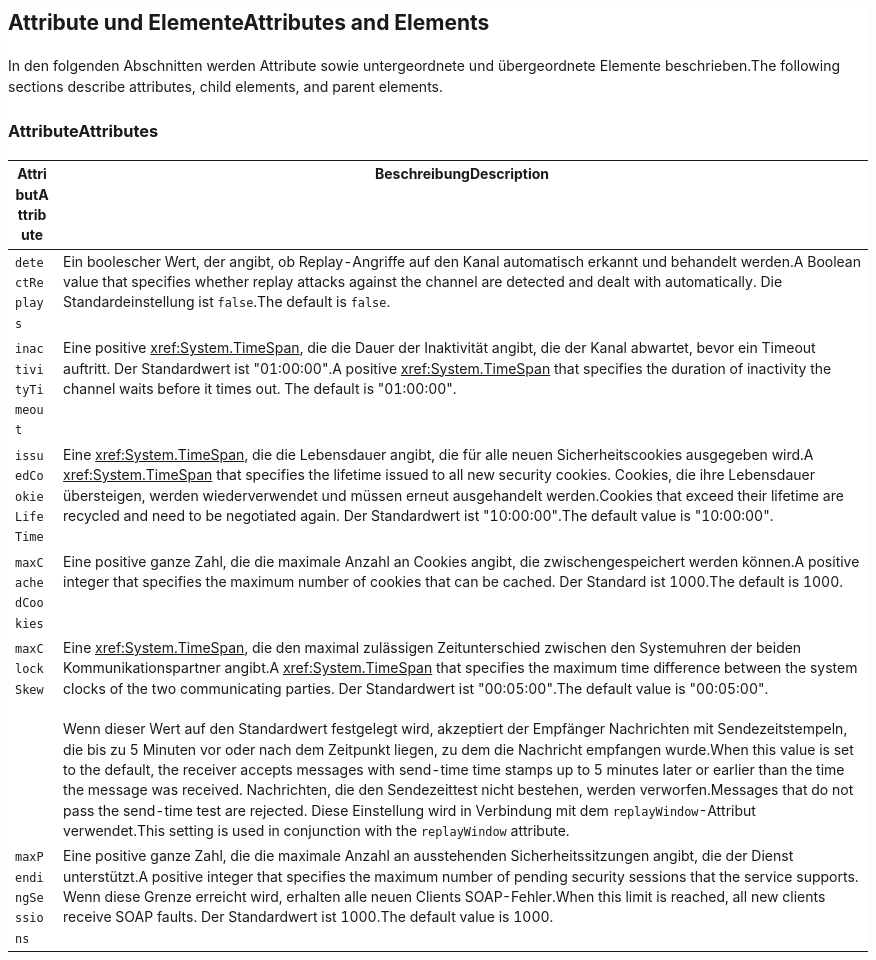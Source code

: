 ## <a name="attributes-and-elements"></a><span data-ttu-id="d9a96-110">Attribute und Elemente</span><span class="sxs-lookup"><span data-stu-id="d9a96-110">Attributes and Elements</span></span>  
 <span data-ttu-id="d9a96-111">In den folgenden Abschnitten werden Attribute sowie untergeordnete und übergeordnete Elemente beschrieben.</span><span class="sxs-lookup"><span data-stu-id="d9a96-111">The following sections describe attributes, child elements, and parent elements.</span></span>  
  
### <a name="attributes"></a><span data-ttu-id="d9a96-112">Attribute</span><span class="sxs-lookup"><span data-stu-id="d9a96-112">Attributes</span></span>  
  
|<span data-ttu-id="d9a96-113">Attribut</span><span class="sxs-lookup"><span data-stu-id="d9a96-113">Attribute</span></span>|<span data-ttu-id="d9a96-114">Beschreibung</span><span class="sxs-lookup"><span data-stu-id="d9a96-114">Description</span></span>|  
|---------------|-----------------|  
|`detectReplays`|<span data-ttu-id="d9a96-115">Ein boolescher Wert, der angibt, ob Replay-Angriffe auf den Kanal automatisch erkannt und behandelt werden.</span><span class="sxs-lookup"><span data-stu-id="d9a96-115">A Boolean value that specifies whether replay attacks against the channel are detected and dealt with automatically.</span></span> <span data-ttu-id="d9a96-116">Die Standardeinstellung ist `false`.</span><span class="sxs-lookup"><span data-stu-id="d9a96-116">The default is `false`.</span></span>|  
|`inactivityTimeout`|<span data-ttu-id="d9a96-117">Eine positive <xref:System.TimeSpan>, die die Dauer der Inaktivität angibt, die der Kanal abwartet, bevor ein Timeout auftritt. Der Standardwert ist "01:00:00".</span><span class="sxs-lookup"><span data-stu-id="d9a96-117">A positive <xref:System.TimeSpan> that specifies the duration of inactivity the channel waits before it times out. The default is "01:00:00".</span></span>|  
|`issuedCookieLifeTime`|<span data-ttu-id="d9a96-118">Eine <xref:System.TimeSpan>, die die Lebensdauer angibt, die für alle neuen Sicherheitscookies ausgegeben wird.</span><span class="sxs-lookup"><span data-stu-id="d9a96-118">A <xref:System.TimeSpan> that specifies the lifetime issued to all new security cookies.</span></span> <span data-ttu-id="d9a96-119">Cookies, die ihre Lebensdauer übersteigen, werden wiederverwendet und müssen erneut ausgehandelt werden.</span><span class="sxs-lookup"><span data-stu-id="d9a96-119">Cookies that exceed their lifetime are recycled and need to be negotiated again.</span></span> <span data-ttu-id="d9a96-120">Der Standardwert ist "10:00:00".</span><span class="sxs-lookup"><span data-stu-id="d9a96-120">The default value is "10:00:00".</span></span>|  
|`maxCachedCookies`|<span data-ttu-id="d9a96-121">Eine positive ganze Zahl, die die maximale Anzahl an Cookies angibt, die zwischengespeichert werden können.</span><span class="sxs-lookup"><span data-stu-id="d9a96-121">A positive integer that specifies the maximum number of cookies that can be cached.</span></span> <span data-ttu-id="d9a96-122">Der Standard ist 1000.</span><span class="sxs-lookup"><span data-stu-id="d9a96-122">The default is 1000.</span></span>|  
|`maxClockSkew`|<span data-ttu-id="d9a96-123">Eine <xref:System.TimeSpan>, die den maximal zulässigen Zeitunterschied zwischen den Systemuhren der beiden Kommunikationspartner angibt.</span><span class="sxs-lookup"><span data-stu-id="d9a96-123">A <xref:System.TimeSpan> that specifies the maximum time difference between the system clocks of the two communicating parties.</span></span> <span data-ttu-id="d9a96-124">Der Standardwert ist "00:05:00".</span><span class="sxs-lookup"><span data-stu-id="d9a96-124">The default value is "00:05:00".</span></span><br /><br /> <span data-ttu-id="d9a96-125">Wenn dieser Wert auf den Standardwert festgelegt wird, akzeptiert der Empfänger Nachrichten mit Sendezeitstempeln, die bis zu 5 Minuten vor oder nach dem Zeitpunkt liegen, zu dem die Nachricht empfangen wurde.</span><span class="sxs-lookup"><span data-stu-id="d9a96-125">When this value is set to the default, the receiver accepts messages with send-time time stamps up to 5 minutes later or earlier than the time the message was received.</span></span> <span data-ttu-id="d9a96-126">Nachrichten, die den Sendezeittest nicht bestehen, werden verworfen.</span><span class="sxs-lookup"><span data-stu-id="d9a96-126">Messages that do not pass the send-time test are rejected.</span></span> <span data-ttu-id="d9a96-127">Diese Einstellung wird in Verbindung mit dem `replayWindow`-Attribut verwendet.</span><span class="sxs-lookup"><span data-stu-id="d9a96-127">This setting is used in conjunction with the `replayWindow` attribute.</span></span>|  
|`maxPendingSessions`|<span data-ttu-id="d9a96-128">Eine positive ganze Zahl, die die maximale Anzahl an ausstehenden Sicherheitssitzungen angibt, die der Dienst unterstützt.</span><span class="sxs-lookup"><span data-stu-id="d9a96-128">A positive integer that specifies the maximum number of pending security sessions that the service supports.</span></span> <span data-ttu-id="d9a96-129">Wenn diese Grenze erreicht wird, erhalten alle neuen Clients SOAP-Fehler.</span><span class="sxs-lookup"><span data-stu-id="d9a96-129">When this limit is reached, all new clients receive SOAP faults.</span></span> <span data-ttu-id="d9a96-130">Der Standardwert ist 1000.</span><span class="sxs-lookup"><span data-stu-id="d9a96-130">The default value is 1000.</span></span>|  
